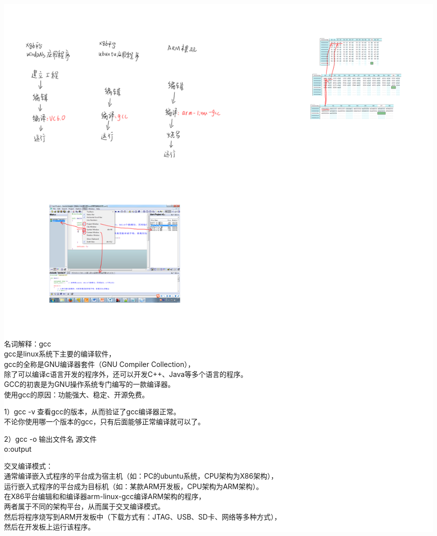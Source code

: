 ![裸机开发流程](https://github.com/LZH-ang/LINUX/blob/main/linux%E5%88%9D%E5%AD%A6/%E8%A3%B8%E6%9C%BA%E5%BC%80%E5%8F%91%E6%B5%81%E7%A8%8B.png)   
名词解释：gcc    
	gcc是linux系统下主要的编译软件，    
	gcc的全称是GNU编译器套件（GNU Compiler Collection），    
	除了可以编译c语言开发的程序外，还可以开发C++、Java等多个语言的程序。    
	GCC的初衷是为GNU操作系统专门编写的一款编译器。    
使用gcc的原因：功能强大、稳定、开源免费。    
     
1）gcc  -v  查看gcc的版本，从而验证了gcc编译器正常。     
不论你使用哪一个版本的gcc，只有后面能够正常编译就可以了。    
   
2）gcc   -o   输出文件名    源文件     
o:output    

交叉编译模式：    
	通常编译嵌入式程序的平台成为宿主机（如：PC的ubuntu系统，CPU架构为X86架构），    
	运行嵌入式程序的平台成为目标机（如：某款ARM开发板，CPU架构为ARM架构）。    
	在X86平台编辑和和编译器arm-linux-gcc编译ARM架构的程序，    
	两者属于不同的架构平台，从而属于交叉编译模式。   
	然后将程序烧写到ARM开发板中（下载方式有：JTAG、USB、SD卡、网络等多种方式），   
	然后在开发板上运行该程序。     
